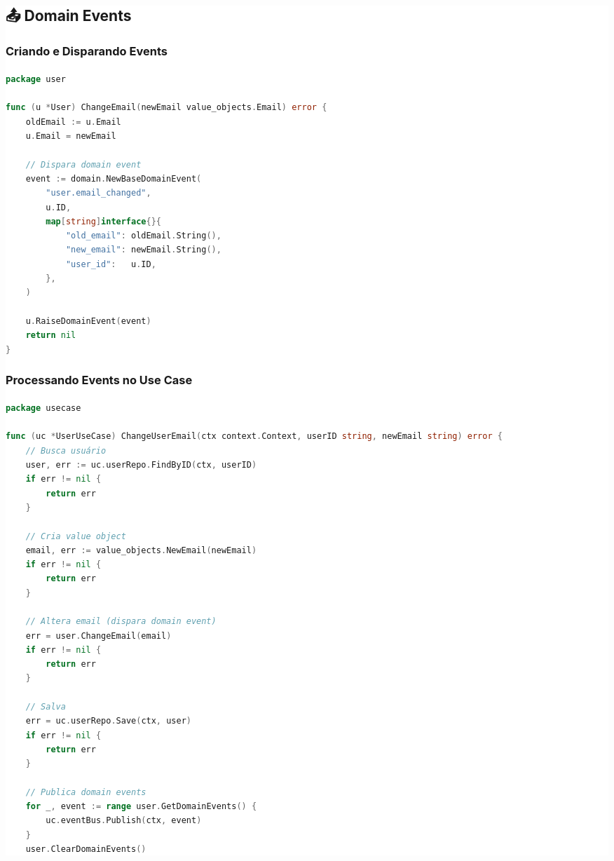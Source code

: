 ## 📤 Domain Events

### Criando e Disparando Events

```go
package user

func (u *User) ChangeEmail(newEmail value_objects.Email) error {
    oldEmail := u.Email
    u.Email = newEmail

    // Dispara domain event
    event := domain.NewBaseDomainEvent(
        "user.email_changed",
        u.ID,
        map[string]interface{}{
            "old_email": oldEmail.String(),
            "new_email": newEmail.String(),
            "user_id":   u.ID,
        },
    )

    u.RaiseDomainEvent(event)
    return nil
}
```

### Processando Events no Use Case

```go
package usecase

func (uc *UserUseCase) ChangeUserEmail(ctx context.Context, userID string, newEmail string) error {
    // Busca usuário
    user, err := uc.userRepo.FindByID(ctx, userID)
    if err != nil {
        return err
    }

    // Cria value object
    email, err := value_objects.NewEmail(newEmail)
    if err != nil {
        return err
    }

    // Altera email (dispara domain event)
    err = user.ChangeEmail(email)
    if err != nil {
        return err
    }

    // Salva
    err = uc.userRepo.Save(ctx, user)
    if err != nil {
        return err
    }

    // Publica domain events
    for _, event := range user.GetDomainEvents() {
        uc.eventBus.Publish(ctx, event)
    }
    user.ClearDomainEvents()

```